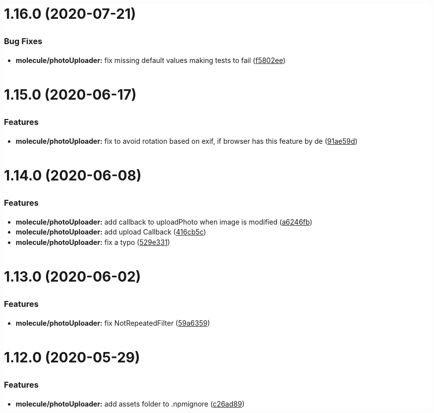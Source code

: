 

# 1.16.0 (2020-07-21)


### Bug Fixes

* **molecule/photoUploader:** fix missing default values making tests to fail ([f5802ee](https://github.com/SUI-Components/sui-components/commit/f5802eede1d15f2227784d9b3715135dd87a21c9))



# 1.15.0 (2020-06-17)


### Features

* **molecule/photoUploader:** fix to avoid rotation based on exif, if browser has this feature by de ([91ae59d](https://github.com/SUI-Components/sui-components/commit/91ae59d64cdf9f14c4eb2186eaca0c5645673fbe))



# 1.14.0 (2020-06-08)


### Features

* **molecule/photoUploader:** add callback to uploadPhoto when image is modified ([a6246fb](https://github.com/SUI-Components/sui-components/commit/a6246fbd6f82c4053b3e99064b628c1697c8949f))
* **molecule/photoUploader:** add upload Callback ([416cb5c](https://github.com/SUI-Components/sui-components/commit/416cb5ccb09ead225e01ebc885955c11aca8bdbb))
* **molecule/photoUploader:** fix a typo ([529e331](https://github.com/SUI-Components/sui-components/commit/529e3312cc08f66e10a752f848f394ad0aafad16))



# 1.13.0 (2020-06-02)


### Features

* **molecule/photoUploader:** fix NotRepeatedFilter ([59a6359](https://github.com/SUI-Components/sui-components/commit/59a6359753225a1bcc11c7cfad6640d85339cdbb))



# 1.12.0 (2020-05-29)


### Features

* **molecule/photoUploader:** add assets folder to .npmignore ([c26ad89](https://github.com/SUI-Components/sui-components/commit/c26ad89dd06783092efd8e901e4e4e673d759d44))

